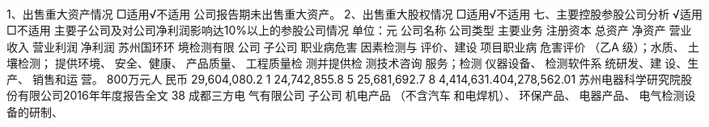 1、出售重大资产情况
□适用√不适用
公司报告期未出售重大资产。
2、出售重大股权情况
□适用√不适用
七、主要控股参股公司分析
√适用□不适用
主要子公司及对公司净利润影响达10%以上的参股公司情况
单位：元
公司名称
公司类型
主要业务
注册资本
总资产
净资产
营业收入
营业利润
净利润
苏州国环环
境检测有限
公司
子公司
职业病危害
因素检测与
评价、建设
项目职业病
危害评价
（乙A
级）；水质、
土壤检测；
提供环境、
安全、健康、
产品质量、
工程质量检
测并提供检
测技术咨询
服务；检测
仪器设备、
检测软件系
统研发、建
设、生产、
销售和运
营。
800万元人
民币
29,604,080.2
1
24,742,855.8
5
25,681,692.7
8
4,414,631.404,278,562.01
苏州电器科学研究院股份有限公司2016年年度报告全文
38
成都三方电
气有限公司
子公司
机电产品
（不含汽车
和电焊机）、
环保产品、
电器产品、
电气检测设
备的研制、